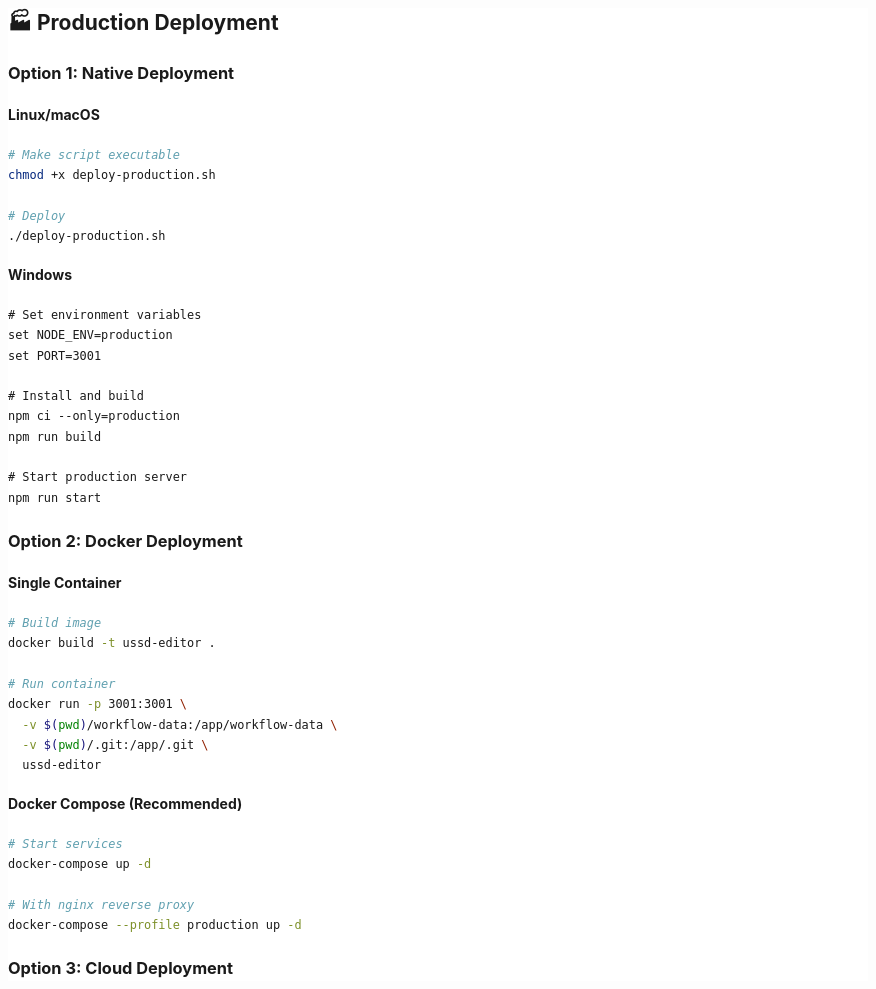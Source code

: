 ## 🏭 Production Deployment

### Option 1: Native Deployment

#### Linux/macOS
```bash
# Make script executable
chmod +x deploy-production.sh

# Deploy
./deploy-production.sh
```

#### Windows
```batch
# Set environment variables
set NODE_ENV=production
set PORT=3001

# Install and build
npm ci --only=production
npm run build

# Start production server
npm run start
```

### Option 2: Docker Deployment

#### Single Container
```bash
# Build image
docker build -t ussd-editor .

# Run container
docker run -p 3001:3001 \
  -v $(pwd)/workflow-data:/app/workflow-data \
  -v $(pwd)/.git:/app/.git \
  ussd-editor
```

#### Docker Compose (Recommended)
```bash
# Start services
docker-compose up -d

# With nginx reverse proxy
docker-compose --profile production up -d
```

### Option 3: Cloud Deployment
